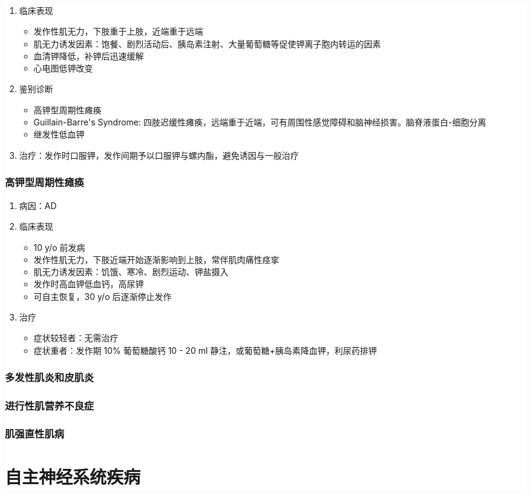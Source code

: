 1. 临床表现
    - 发作性肌无力，下肢重于上肢，近端重于远端
    - 肌无力诱发因素：饱餐、剧烈活动后、胰岛素注射、大量葡萄糖等促使钾离子胞内转运的因素
    - 血清钾降低，补钾后迅速缓解
    - 心电图低钾改变

1. 鉴别诊断
    - 高钾型周期性瘫痪
    - Guillain-Barre's Syndrome: 四肢迟缓性瘫痪，远端重于近端，可有周围性感觉障碍和脑神经损害。脑脊液蛋白-细胞分离
    - 继发性低血钾

1. 治疗：发作时口服钾，发作间期予以口服钾与螺内酯，避免诱因与一般治疗

### 高钾型周期性瘫痪
1. 病因：AD

1. 临床表现
    - 10 y/o 前发病
    - 发作性肌无力，下肢近端开始逐渐影响到上肢，常伴肌肉痛性痉挛
    - 肌无力诱发因素：饥饿、寒冷、剧烈运动、钾盐摄入
    - 发作时高血钾低血钙，高尿钾
    - 可自主恢复，30 y/o 后逐渐停止发作

1. 治疗
    - 症状较轻者：无需治疗
    - 症状重者：发作期 10% 葡萄糖酸钙 10 - 20 ml 静注，或葡萄糖+胰岛素降血钾，利尿药排钾

### 多发性肌炎和皮肌炎

### 进行性肌营养不良症

### 肌强直性肌病

# 自主神经系统疾病

